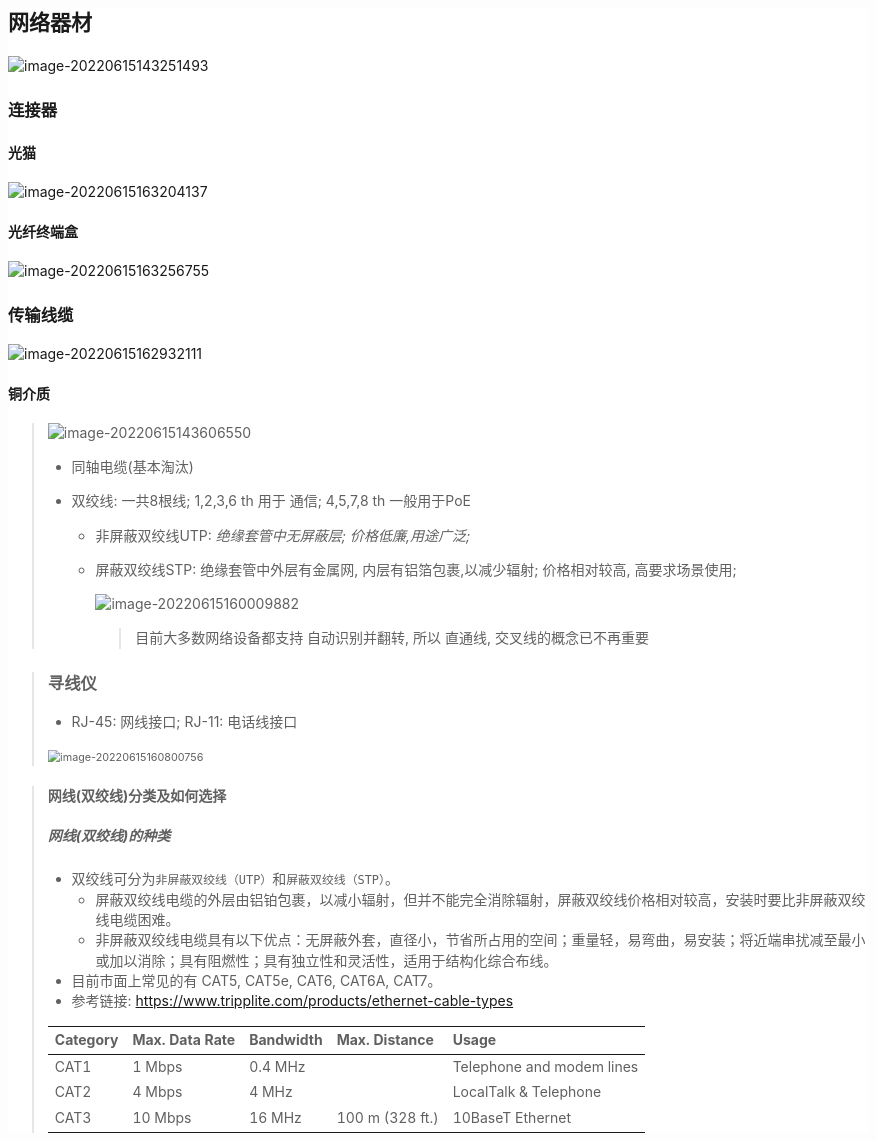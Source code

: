 ## 网络器材

![image-20220615143251493](https://cdn.jsdelivr.net/gh/Wolfxin/MyPicGo/img/202206151432581.png)

### 连接器

#### 光猫

![image-20220615163204137](https://cdn.jsdelivr.net/gh/Wolfxin/MyPicGo/img/202206151632251.png)

#### 光纤终端盒

![image-20220615163256755](https://cdn.jsdelivr.net/gh/Wolfxin/MyPicGo/img/202206151632888.png)

### 传输线缆

![image-20220615162932111](https://cdn.jsdelivr.net/gh/Wolfxin/MyPicGo/img/202206151629231.png)

#### 铜介质

> ![image-20220615143606550](https://cdn.jsdelivr.net/gh/Wolfxin/MyPicGo/img/202206151436672.png)
>
> - 同轴电缆(基本淘汰)
>
> - 双绞线: 一共8根线; 1,2,3,6 th 用于 通信; 4,5,7,8 th 一般用于PoE
>
>   - 非屏蔽双绞线UTP: *绝缘套管中无屏蔽层; 价格低廉,用途广泛;*
>   - 屏蔽双绞线STP: 绝缘套管中外层有金属网, 内层有铝箔包裹,以减少辐射; 价格相对较高, 高要求场景使用;
>
>       ![image-20220615160009882](https://cdn.jsdelivr.net/gh/Wolfxin/MyPicGo/img/202206151600013.png)
>
>       >   目前大多数网络设备都支持 自动识别并翻转, 所以 直通线, 交叉线的概念已不再重要

>### 寻线仪
>
> - RJ-45: 网线接口; RJ-11: 电话线接口
>
> <img src="https://cdn.jsdelivr.net/gh/Wolfxin/MyPicGo/img/202206151608878.png" alt="image-20220615160800756" style="zoom:77%;" />
>
>

>#### 网线(双绞线)分类及如何选择
>
>##### 网线(双绞线)的种类
>
> - 双绞线可分为`非屏蔽双绞线（UTP）`和`屏蔽双绞线（STP）`。
>   - 屏蔽双绞线电缆的外层由铝铂包裹，以减小辐射，但并不能完全消除辐射，屏蔽双绞线价格相对较高，安装时要比非屏蔽双绞线电缆困难。
>   - 非屏蔽双绞线电缆具有以下优点：无屏蔽外套，直径小，节省所占用的空间；重量轻，易弯曲，易安装；将近端串扰减至最小或加以消除；具有阻燃性；具有独立性和灵活性，适用于结构化综合布线。
> - 目前市面上常见的有 CAT5, CAT5e, CAT6, CAT6A, CAT7。
> - 参考链接: <https://www.tripplite.com/products/ethernet-cable-types>
>
> | Category | Max. Data Rate                    | Bandwidth | Max. Distance                          | Usage                                                     |
>   | :------- | :-------------------------------- | :-------- | :------------------------------------- | :-------------------------------------------------------- |
> | CAT1     | 1 Mbps                            | 0.4 MHz   |                                        | Telephone and modem lines                                 |
> | CAT2     | 4 Mbps                            | 4 MHz     |                                        | LocalTalk & Telephone                                     |
> | CAT3     | 10 Mbps                           | 16 MHz    | 100 m (328 ft.)                        | 10BaseT Ethernet                                          |